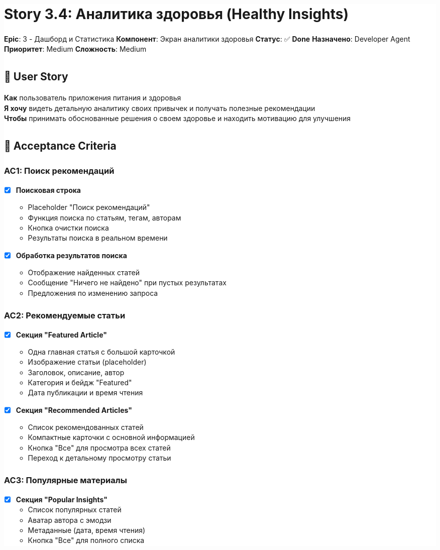 # Story 3.4: Аналитика здоровья (Healthy Insights)

**Epic**: 3 - Дашборд и Статистика
**Компонент**: Экран аналитики здоровья
**Статус**: ✅ **Done**
**Назначено**: Developer Agent
**Приоритет**: Medium
**Сложность**: Medium

## 📖 User Story

**Как** пользователь приложения питания и здоровья  
**Я хочу** видеть детальную аналитику своих привычек и получать полезные рекомендации  
**Чтобы** принимать обоснованные решения о своем здоровье и находить мотивацию для улучшения

## 🎯 Acceptance Criteria

### AC1: Поиск рекомендаций
- [x] **Поисковая строка**
  - Placeholder "Поиск рекомендаций"
  - Функция поиска по статьям, тегам, авторам
  - Кнопка очистки поиска
  - Результаты поиска в реальном времени

- [x] **Обработка результатов поиска**
  - Отображение найденных статей
  - Сообщение "Ничего не найдено" при пустых результатах
  - Предложения по изменению запроса

### AC2: Рекомендуемые статьи
- [x] **Секция "Featured Article"**
  - Одна главная статья с большой карточкой
  - Изображение статьи (placeholder)
  - Заголовок, описание, автор
  - Категория и бейдж "Featured"
  - Дата публикации и время чтения

- [x] **Секция "Recommended Articles"**
  - Список рекомендованных статей
  - Компактные карточки с основной информацией
  - Кнопка "Все" для просмотра всех статей
  - Переход к детальному просмотру статьи

### AC3: Популярные материалы
- [x] **Секция "Popular Insights"**
  - Список популярных статей
  - Аватар автора с эмодзи
  - Метаданные (дата, время чтения)
  - Кнопка "Все" для полного списка
